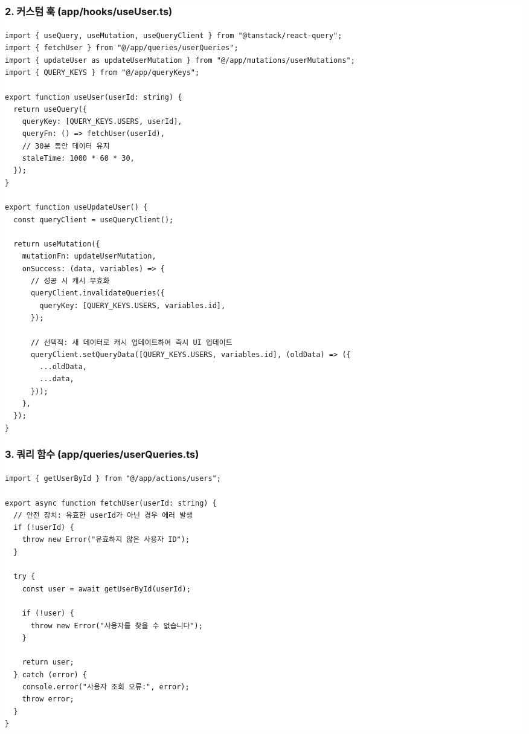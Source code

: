 ### 2. 커스텀 훅 (app/hooks/useUser.ts)

```tsx
import { useQuery, useMutation, useQueryClient } from "@tanstack/react-query";
import { fetchUser } from "@/app/queries/userQueries";
import { updateUser as updateUserMutation } from "@/app/mutations/userMutations";
import { QUERY_KEYS } from "@/app/queryKeys";

export function useUser(userId: string) {
  return useQuery({
    queryKey: [QUERY_KEYS.USERS, userId],
    queryFn: () => fetchUser(userId),
    // 30분 동안 데이터 유지
    staleTime: 1000 * 60 * 30,
  });
}

export function useUpdateUser() {
  const queryClient = useQueryClient();

  return useMutation({
    mutationFn: updateUserMutation,
    onSuccess: (data, variables) => {
      // 성공 시 캐시 무효화
      queryClient.invalidateQueries({
        queryKey: [QUERY_KEYS.USERS, variables.id],
      });

      // 선택적: 새 데이터로 캐시 업데이트하여 즉시 UI 업데이트
      queryClient.setQueryData([QUERY_KEYS.USERS, variables.id], (oldData) => ({
        ...oldData,
        ...data,
      }));
    },
  });
}
```

### 3. 쿼리 함수 (app/queries/userQueries.ts)

```tsx
import { getUserById } from "@/app/actions/users";

export async function fetchUser(userId: string) {
  // 안전 장치: 유효한 userId가 아닌 경우 에러 발생
  if (!userId) {
    throw new Error("유효하지 않은 사용자 ID");
  }

  try {
    const user = await getUserById(userId);

    if (!user) {
      throw new Error("사용자를 찾을 수 없습니다");
    }

    return user;
  } catch (error) {
    console.error("사용자 조회 오류:", error);
    throw error;
  }
}
```
